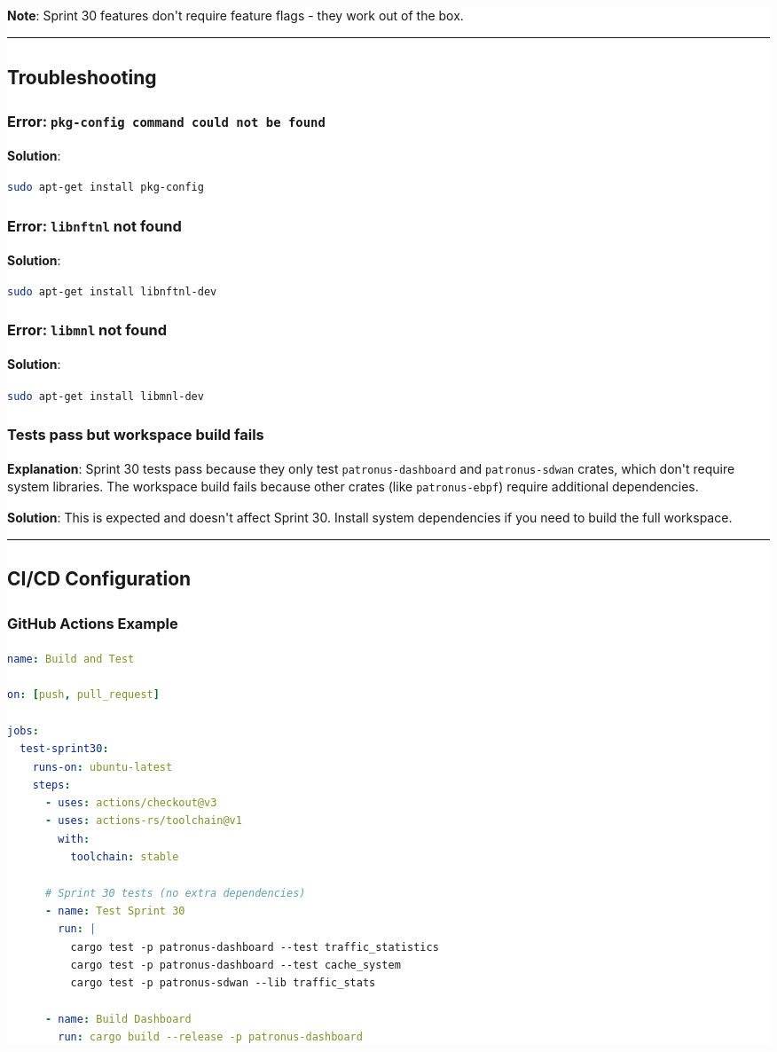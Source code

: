 **Note**: Sprint 30 features don't require feature flags - they work out of the box.

---

## Troubleshooting

### Error: `pkg-config command could not be found`

**Solution**:
```bash
sudo apt-get install pkg-config
```

### Error: `libnftnl` not found

**Solution**:
```bash
sudo apt-get install libnftnl-dev
```

### Error: `libmnl` not found

**Solution**:
```bash
sudo apt-get install libmnl-dev
```

### Tests pass but workspace build fails

**Explanation**: Sprint 30 tests pass because they only test `patronus-dashboard` and `patronus-sdwan` crates, which don't require system libraries. The workspace build fails because other crates (like `patronus-ebpf`) require additional dependencies.

**Solution**: This is expected and doesn't affect Sprint 30. Install system dependencies if you need to build the full workspace.

---

## CI/CD Configuration

### GitHub Actions Example

```yaml
name: Build and Test

on: [push, pull_request]

jobs:
  test-sprint30:
    runs-on: ubuntu-latest
    steps:
      - uses: actions/checkout@v3
      - uses: actions-rs/toolchain@v1
        with:
          toolchain: stable

      # Sprint 30 tests (no extra dependencies)
      - name: Test Sprint 30
        run: |
          cargo test -p patronus-dashboard --test traffic_statistics
          cargo test -p patronus-dashboard --test cache_system
          cargo test -p patronus-sdwan --lib traffic_stats

      - name: Build Dashboard
        run: cargo build --release -p patronus-dashboard

```